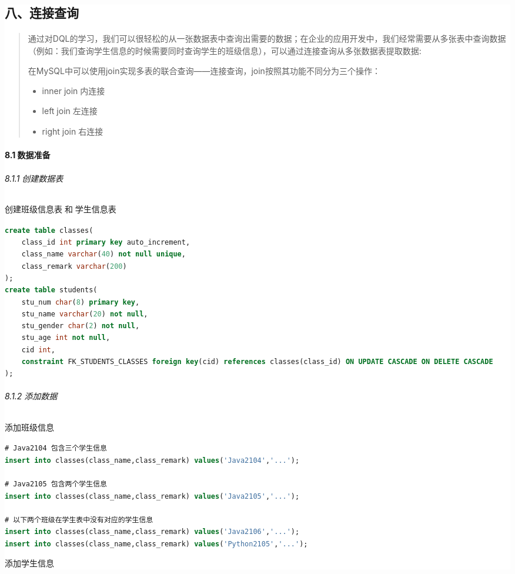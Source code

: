 

## 八、连接查询

> 通过对DQL的学习，我们可以很轻松的从一张数据表中查询出需要的数据；在企业的应用开发中，我们经常需要从多张表中查询数据（例如：我们查询学生信息的时候需要同时查询学生的班级信息），可以通过连接查询从多张数据表提取数据:
>
> 在MySQL中可以使用join实现多表的联合查询——连接查询，join按照其功能不同分为三个操作：
>
> - inner join 内连接
> - left join 左连接
>
> - right join 右连接

#### 8.1 数据准备

###### 8.1.1 创建数据表

创建班级信息表 和 学生信息表

```sql
create table classes(
    class_id int primary key auto_increment,
    class_name varchar(40) not null unique,
    class_remark varchar(200)
);
create table students(
    stu_num char(8) primary key,
    stu_name varchar(20) not null,
    stu_gender char(2) not null,
    stu_age int not null,
    cid int,
    constraint FK_STUDENTS_CLASSES foreign key(cid) references classes(class_id) ON UPDATE CASCADE ON DELETE CASCADE
);
```

###### 8.1.2 添加数据

添加班级信息

```sql
# Java2104 包含三个学生信息
insert into classes(class_name,class_remark) values('Java2104','...');

# Java2105 包含两个学生信息
insert into classes(class_name,class_remark) values('Java2105','...');

# 以下两个班级在学生表中没有对应的学生信息
insert into classes(class_name,class_remark) values('Java2106','...');
insert into classes(class_name,class_remark) values('Python2105','...');
```

添加学生信息
